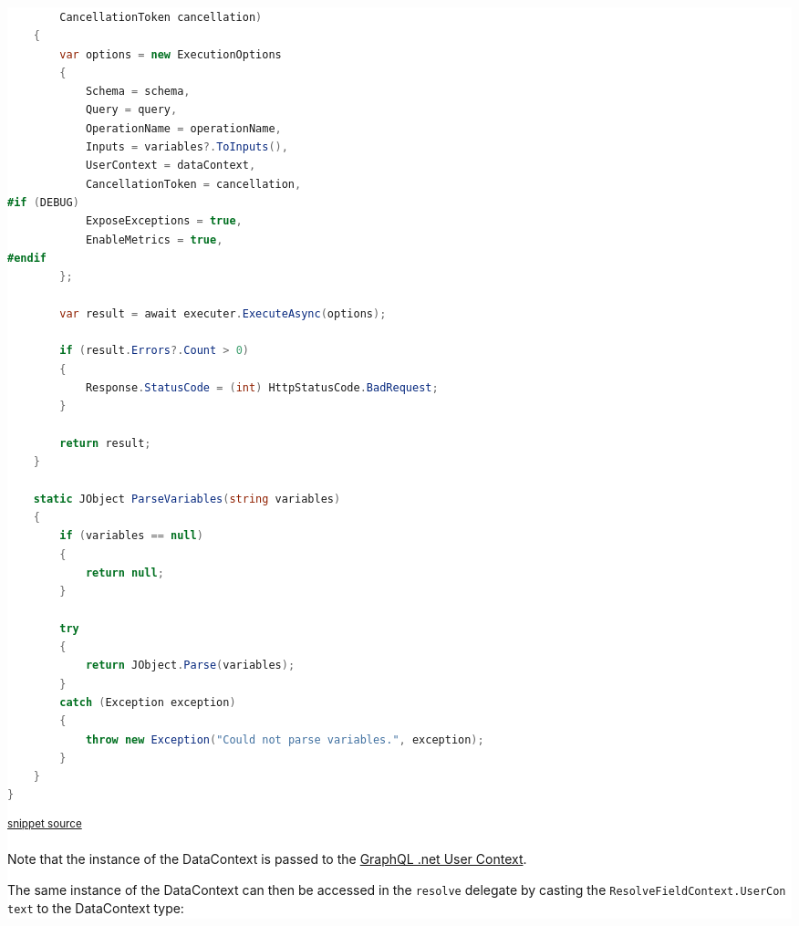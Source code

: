 ```cs
        CancellationToken cancellation)
    {
        var options = new ExecutionOptions
        {
            Schema = schema,
            Query = query,
            OperationName = operationName,
            Inputs = variables?.ToInputs(),
            UserContext = dataContext,
            CancellationToken = cancellation,
#if (DEBUG)
            ExposeExceptions = true,
            EnableMetrics = true,
#endif
        };

        var result = await executer.ExecuteAsync(options);

        if (result.Errors?.Count > 0)
        {
            Response.StatusCode = (int) HttpStatusCode.BadRequest;
        }

        return result;
    }

    static JObject ParseVariables(string variables)
    {
        if (variables == null)
        {
            return null;
        }

        try
        {
            return JObject.Parse(variables);
        }
        catch (Exception exception)
        {
            throw new Exception("Could not parse variables.", exception);
        }
    }
}
```
<sup>[snippet source](/src/SampleWeb/GraphQlController.cs#L11-L102)</sup>


Note that the instance of the DataContext is passed to the [GraphQL .net User Context](https://graphql-dotnet.github.io/docs/getting-started/user-context).

The same instance of the DataContext can then be accessed in the `resolve` delegate by casting the `ResolveFieldContext.UserContext` to the DataContext type:
